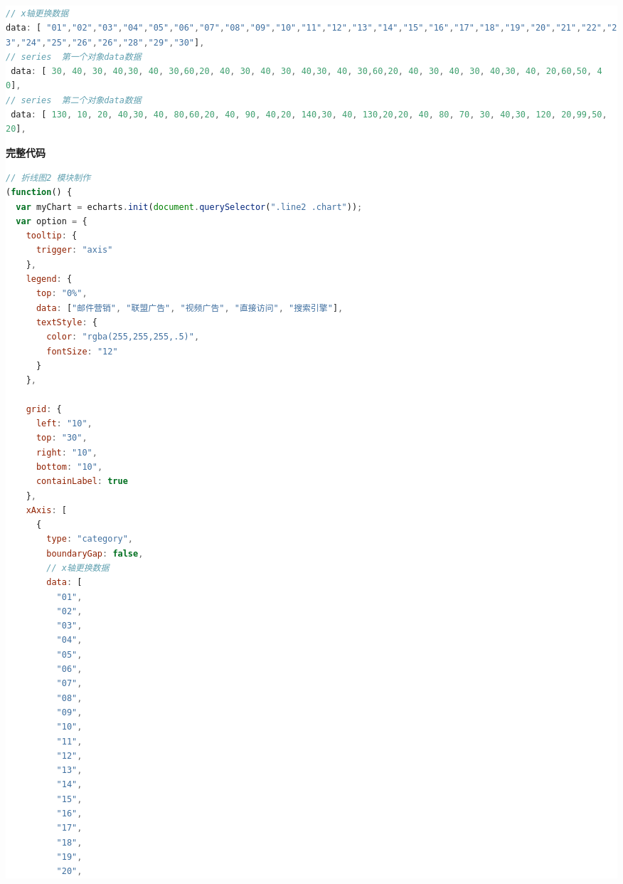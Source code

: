 ~~~javascript
// x轴更换数据
data: [ "01","02","03","04","05","06","07","08","09","10","11","12","13","14","15","16","17","18","19","20","21","22","23","24","25","26","26","28","29","30"],
// series  第一个对象data数据
 data: [ 30, 40, 30, 40,30, 40, 30,60,20, 40, 30, 40, 30, 40,30, 40, 30,60,20, 40, 30, 40, 30, 40,30, 40, 20,60,50, 40],
// series  第二个对象data数据
 data: [ 130, 10, 20, 40,30, 40, 80,60,20, 40, 90, 40,20, 140,30, 40, 130,20,20, 40, 80, 70, 30, 40,30, 120, 20,99,50, 20],

~~~

**完整代码**

```js
// 折线图2 模块制作
(function() {
  var myChart = echarts.init(document.querySelector(".line2 .chart"));
  var option = {
    tooltip: {
      trigger: "axis"
    },
    legend: {
      top: "0%",
      data: ["邮件营销", "联盟广告", "视频广告", "直接访问", "搜索引擎"],
      textStyle: {
        color: "rgba(255,255,255,.5)",
        fontSize: "12"
      }
    },

    grid: {
      left: "10",
      top: "30",
      right: "10",
      bottom: "10",
      containLabel: true
    },
    xAxis: [
      {
        type: "category",
        boundaryGap: false,
        // x轴更换数据
        data: [
          "01",
          "02",
          "03",
          "04",
          "05",
          "06",
          "07",
          "08",
          "09",
          "10",
          "11",
          "12",
          "13",
          "14",
          "15",
          "16",
          "17",
          "18",
          "19",
          "20",
```